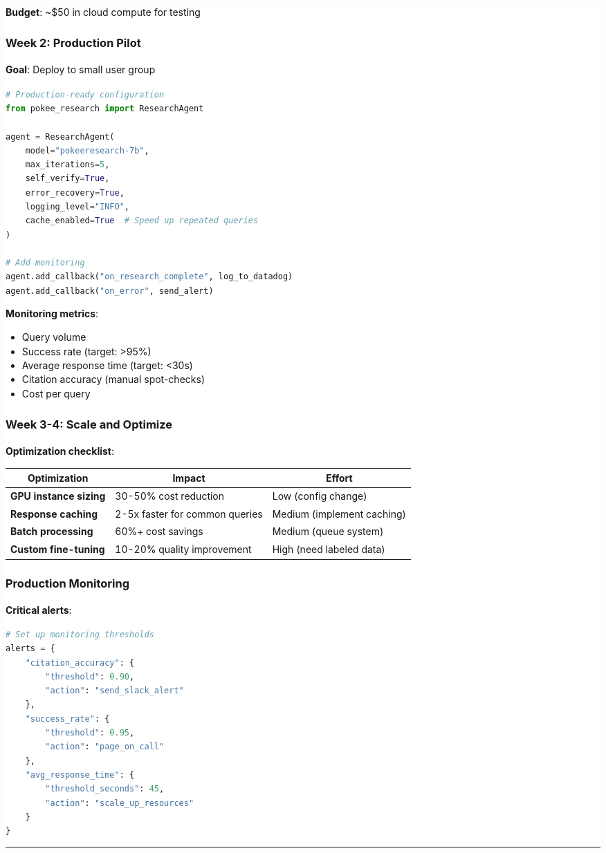 **Budget**: ~$50 in cloud compute for testing

### Week 2: Production Pilot

**Goal**: Deploy to small user group

```python
# Production-ready configuration
from pokee_research import ResearchAgent

agent = ResearchAgent(
    model="pokeeresearch-7b",
    max_iterations=5,
    self_verify=True,
    error_recovery=True,
    logging_level="INFO",
    cache_enabled=True  # Speed up repeated queries
)

# Add monitoring
agent.add_callback("on_research_complete", log_to_datadog)
agent.add_callback("on_error", send_alert)
```

**Monitoring metrics**:
- Query volume
- Success rate (target: >95%)
- Average response time (target: <30s)
- Citation accuracy (manual spot-checks)
- Cost per query

### Week 3-4: Scale and Optimize

**Optimization checklist**:

| Optimization | Impact | Effort |
|--------------|--------|--------|
| **GPU instance sizing** | 30-50% cost reduction | Low (config change) |
| **Response caching** | 2-5x faster for common queries | Medium (implement caching) |
| **Batch processing** | 60%+ cost savings | Medium (queue system) |
| **Custom fine-tuning** | 10-20% quality improvement | High (need labeled data) |

### Production Monitoring

**Critical alerts**:
```python
# Set up monitoring thresholds
alerts = {
    "citation_accuracy": {
        "threshold": 0.90,
        "action": "send_slack_alert"
    },
    "success_rate": {
        "threshold": 0.95,
        "action": "page_on_call"
    },
    "avg_response_time": {
        "threshold_seconds": 45,
        "action": "scale_up_resources"
    }
}
```

---